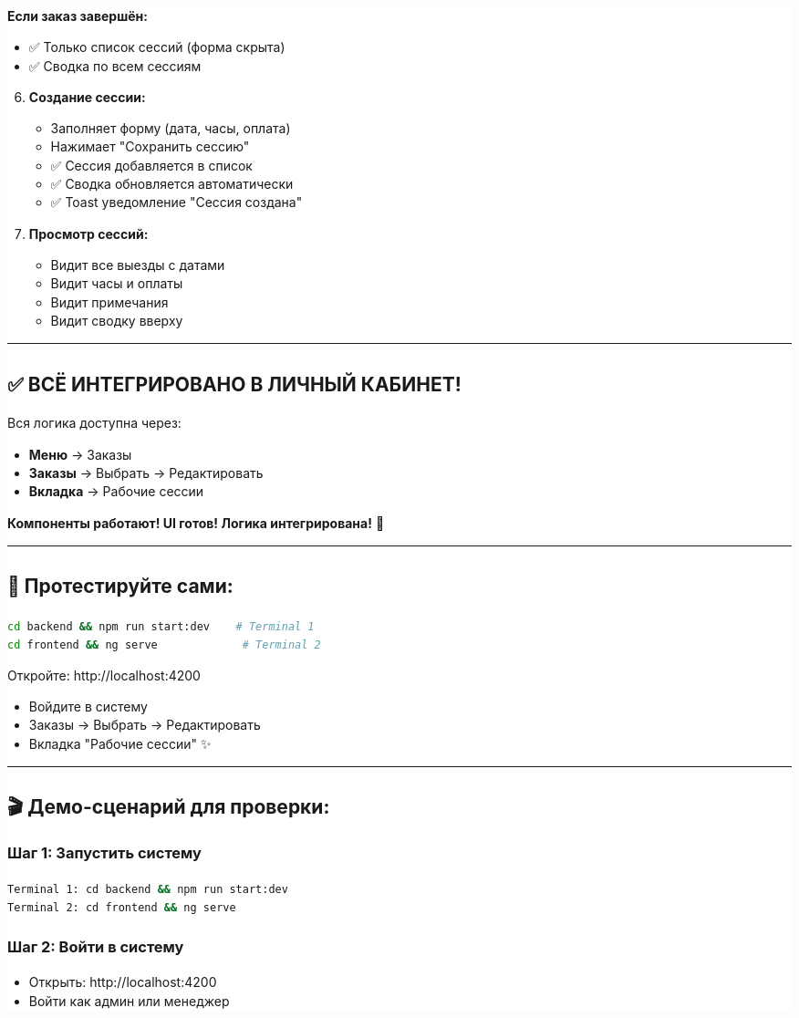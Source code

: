    **Если заказ завершён:**
   - ✅ Только список сессий (форма скрыта)
   - ✅ Сводка по всем сессиям

6. **Создание сессии:**
   - Заполняет форму (дата, часы, оплата)
   - Нажимает "Сохранить сессию"
   - ✅ Сессия добавляется в список
   - ✅ Сводка обновляется автоматически
   - ✅ Toast уведомление "Сессия создана"

7. **Просмотр сессий:**
   - Видит все выезды с датами
   - Видит часы и оплаты
   - Видит примечания
   - Видит сводку вверху

---

## ✅ ВСЁ ИНТЕГРИРОВАНО В ЛИЧНЫЙ КАБИНЕТ!

Вся логика доступна через:
- **Меню** → Заказы
- **Заказы** → Выбрать → Редактировать
- **Вкладка** → Рабочие сессии

**Компоненты работают! UI готов! Логика интегрирована!** 🎉

---

## 🧪 Протестируйте сами:

```bash
cd backend && npm run start:dev    # Terminal 1
cd frontend && ng serve             # Terminal 2
```

Откройте: http://localhost:4200
- Войдите в систему
- Заказы → Выбрать → Редактировать
- Вкладка "Рабочие сессии" ✨


---

## 🎬 Демо-сценарий для проверки:

### Шаг 1: Запустить систему
```bash
Terminal 1: cd backend && npm run start:dev
Terminal 2: cd frontend && ng serve
```

### Шаг 2: Войти в систему
- Открыть: http://localhost:4200
- Войти как админ или менеджер
